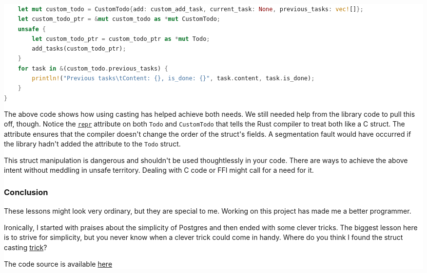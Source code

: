 ```rust
    let mut custom_todo = CustomTodo{add: custom_add_task, current_task: None, previous_tasks: vec![]};
    let custom_todo_ptr = &mut custom_todo as *mut CustomTodo;
    unsafe {
        let custom_todo_ptr = custom_todo_ptr as *mut Todo;
        add_tasks(custom_todo_ptr);
    }
    for task in &(custom_todo.previous_tasks) {
        println!("Previous tasks\tContent: {}, is_done: {}", task.content, task.is_done);
    }
}
```

The above code shows how using casting has helped achieve both needs. We still needed help from the library code to pull this off, though. Notice the [`repr`](https://doc.rust-lang.org/reference/type-layout.html#the-c-representation) attribute on both `Todo` and `CustomTodo` that tells the Rust compiler to treat both like a C struct. The attribute ensures that the compiler doesn't change the order of the struct's fields. A segmentation fault would have occurred if the library hadn't added the attribute to the `Todo` struct.

This struct manipulation is dangerous and shouldn't be used thoughtlessly in your code. There are ways to achieve the above intent without meddling in unsafe territory. Dealing with C code or FFI might call for a need for it.


### Conclusion
These lessons might look very ordinary, but they are special to me. Working on this project has made me a better programmer. 

Ironically, I started with praises about the simplicity of Postgres and then ended with some clever tricks. The biggest lesson here is to strive for simplicity, but you never know when a clever trick could come in handy. Where do you think I found the struct casting [trick](https://github.com/postgres/postgres/blob/b1b13d2b524e64e3bf3538441366bdc8f6d3beda/src/backend/access/common/printtup.c#L72)?

The code source is available [here](https://github.com/systemEng-Learning/postgres-redis)
